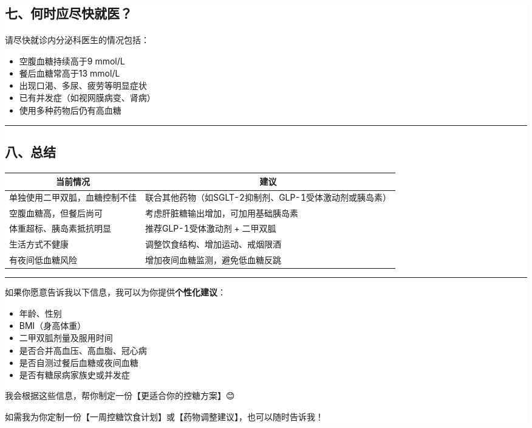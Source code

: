 
## 七、何时应尽快就医？

请尽快就诊内分泌科医生的情况包括：
- 空腹血糖持续高于9 mmol/L
- 餐后血糖常高于13 mmol/L
- 出现口渴、多尿、疲劳等明显症状
- 已有并发症（如视网膜病变、肾病）
- 使用多种药物后仍有高血糖

---

## 八、总结

| 当前情况 | 建议 |
|------------|--------|
| 单独使用二甲双胍，血糖控制不佳 | 联合其他药物（如SGLT-2抑制剂、GLP-1受体激动剂或胰岛素） |
| 空腹血糖高，但餐后尚可 | 考虑肝脏糖输出增加，可加用基础胰岛素 |
| 体重超标、胰岛素抵抗明显 | 推荐GLP-1受体激动剂 + 二甲双胍 |
| 生活方式不健康 | 调整饮食结构、增加运动、戒烟限酒 |
| 有夜间低血糖风险 | 增加夜间血糖监测，避免低血糖反跳 |

---

如果你愿意告诉我以下信息，我可以为你提供**个性化建议**：

- 年龄、性别  
- BMI（身高体重）  
- 二甲双胍剂量及服用时间  
- 是否合并高血压、高血脂、冠心病  
- 是否自测过餐后血糖或夜间血糖  
- 是否有糖尿病家族史或并发症  

我会根据这些信息，帮你制定一份【更适合你的控糖方案】😊

如需我为你定制一份【一周控糖饮食计划】或【药物调整建议】，也可以随时告诉我！
